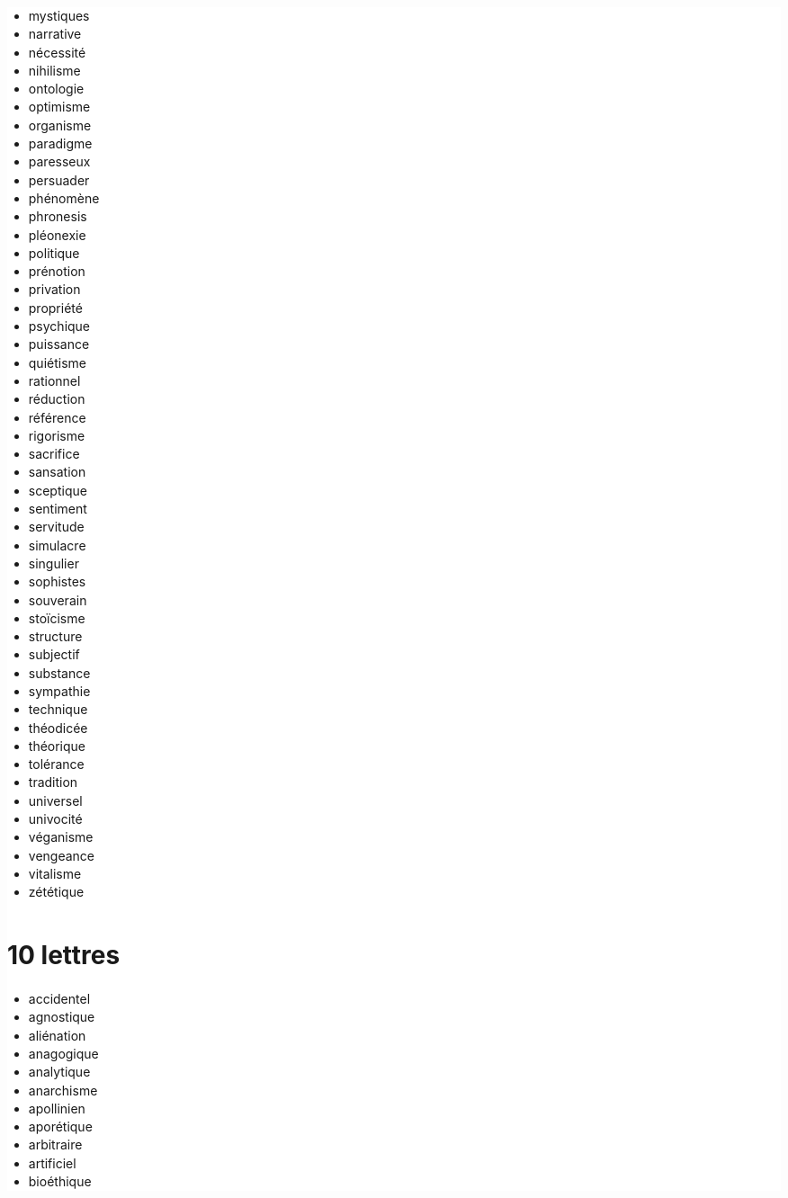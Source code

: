 - mystiques
- narrative
- nécessité
- nihilisme
- ontologie
- optimisme
- organisme
- paradigme
- paresseux
- persuader
- phénomène
- phronesis
- pléonexie
- politique
- prénotion
- privation
- propriété
- psychique
- puissance
- quiétisme
- rationnel
- réduction
- référence
- rigorisme
- sacrifice
- sansation
- sceptique
- sentiment
- servitude
- simulacre
- singulier
- sophistes
- souverain
- stoïcisme
- structure
- subjectif
- substance
- sympathie
- technique
- théodicée
- théorique
- tolérance
- tradition
- universel
- univocité
- véganisme
- vengeance
- vitalisme
- zététique

# 10 lettres
- accidentel
- agnostique
- aliénation
- anagogique
- analytique
- anarchisme
- apollinien
- aporétique
- arbitraire
- artificiel
- bioéthique